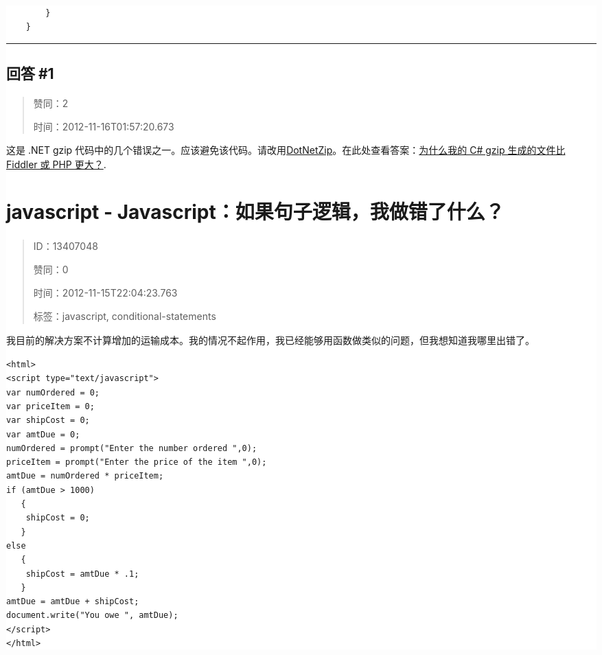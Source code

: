 ```
        }
    } 
```

* * *

## 回答 #1

> 赞同：2
> 
> 时间：2012-11-16T01:57:20.673

这是 .NET gzip 代码中的几个错误之一。应该避免该代码。请改用[DotNetZip](http://dotnetzip.codeplex.com/)。在此处查看答案：[为什么我的 C# gzip 生成的文件比 Fiddler 或 PHP 更大？](https://stackoverflow.com/questions/11435200/why-does-my-c-sharp-gzip-produce-a-larger-file-than-fiddler-or-php/11435898#11435898).

# javascript - Javascript：如果句子逻辑，我做错了什么？

> ID：13407048
> 
> 赞同：0
> 
> 时间：2012-11-15T22:04:23.763
> 
> 标签：javascript, conditional-statements

我目前的解决方案不计算增加的​​运输成本。我的情况不起作用，我已经能够用函数做类似的问题，但我想知道我哪里出错了。

```
<html>
<script type="text/javascript">
var numOrdered = 0;
var priceItem = 0;
var shipCost = 0;
var amtDue = 0;
numOrdered = prompt("Enter the number ordered ",0);
priceItem = prompt("Enter the price of the item ",0);
amtDue = numOrdered * priceItem;
if (amtDue > 1000)
   {
    shipCost = 0;
   }
else
   {
    shipCost = amtDue * .1;
   }
amtDue = amtDue + shipCost;
document.write("You owe ", amtDue);
</script>
</html> 
```
